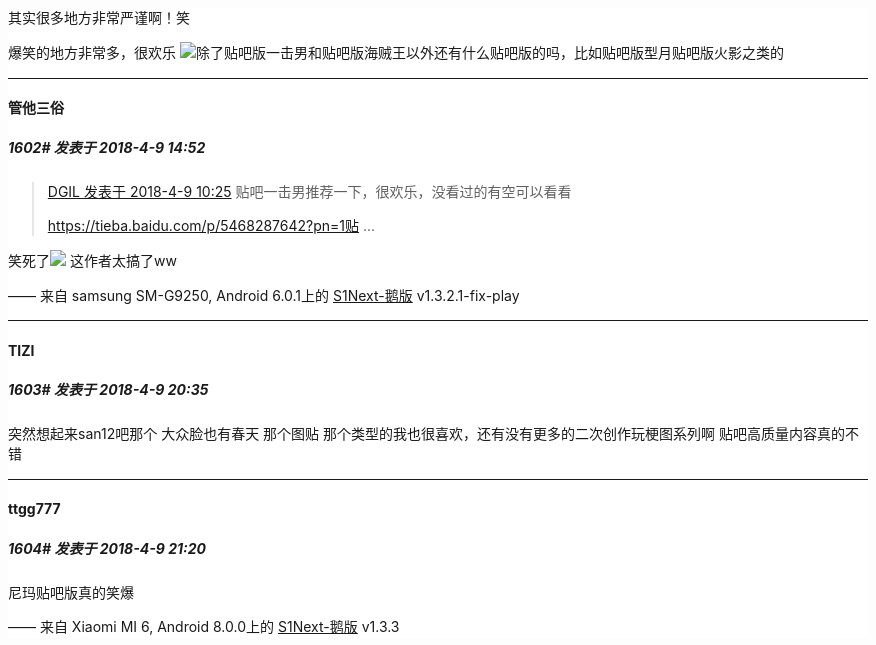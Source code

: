 其实很多地方非常严谨啊！笑

爆笑的地方非常多，很欢乐</blockquote>
<img src="https://static.saraba1st.com/image/smiley/face2017/075.png" referrerpolicy="no-referrer">除了贴吧版一击男和贴吧版海贼王以外还有什么贴吧版的吗，比如贴吧版型月贴吧版火影之类的







-----

####  管他三俗  
##### 1602#       发表于 2018-4-9 14:52



<blockquote><a href="httphttps://bbs.saraba1st.com/2b/forum.php?mod=redirect&amp;goto=findpost&amp;pid=39141271&amp;ptid=1477016" target="_blank">DGIL 发表于 2018-4-9 10:25</a>
贴吧一击男推荐一下，很欢乐，没看过的有空可以看看

https://tieba.baidu.com/p/5468287642?pn=1贴 ...</blockquote>
笑死了<img src="https://static.saraba1st.com/image/smiley/face2017/056.gif" referrerpolicy="no-referrer"> 这作者太搞了ww

—— 来自 samsung SM-G9250, Android 6.0.1上的 [S1Next-鹅版](https://github.com/ykrank/S1-Next/releases) v1.3.2.1-fix-play







-----

####  TIZI  
##### 1603#       发表于 2018-4-9 20:35




突然想起来san12吧那个 大众脸也有春天 那个图贴
那个类型的我也很喜欢，还有没有更多的二次创作玩梗图系列啊 
贴吧高质量内容真的不错







-----

####  ttgg777  
##### 1604#       发表于 2018-4-9 21:20




尼玛贴吧版真的笑爆

—— 来自 Xiaomi MI 6, Android 8.0.0上的 [S1Next-鹅版](https://github.com/ykrank/S1-Next/releases) v1.3.3


